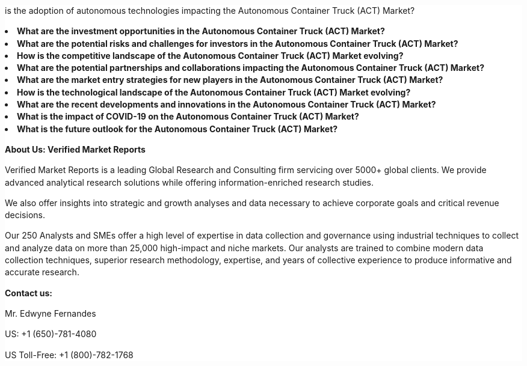 is the adoption of autonomous technologies impacting the Autonomous Container Truck (ACT) Market?</strong></li> <li><strong>What are the investment opportunities in the Autonomous Container Truck (ACT) Market?</strong></li> <li><strong>What are the potential risks and challenges for investors in the Autonomous Container Truck (ACT) Market?</strong></li> <li><strong>How is the competitive landscape of the Autonomous Container Truck (ACT) Market evolving?</strong></li> <li><strong>What are the potential partnerships and collaborations impacting the Autonomous Container Truck (ACT) Market?</strong></li> <li><strong>What are the market entry strategies for new players in the Autonomous Container Truck (ACT) Market?</strong></li> <li><strong>How is the technological landscape of the Autonomous Container Truck (ACT) Market evolving?</strong></li> <li><strong>What are the recent developments and innovations in the Autonomous Container Truck (ACT) Market?</strong></li> <li><strong>What is the impact of COVID-19 on the Autonomous Container Truck (ACT) Market?</strong></li> <li><strong>What is the future outlook for the Autonomous Container Truck (ACT) Market?</strong></li> </ol></body></html></h3><p id="" class=""><strong>About Us: Verified Market Reports</strong></p><p id="" class="">Verified Market Reports is a leading Global Research and Consulting firm servicing over 5000+ global clients. We provide advanced analytical research solutions while offering information-enriched research studies.</p><p id="" class="">We also offer insights into strategic and growth analyses and data necessary to achieve corporate goals and critical revenue decisions.</p><p id="" class="">Our 250 Analysts and SMEs offer a high level of expertise in data collection and governance using industrial techniques to collect and analyze data on more than 25,000 high-impact and niche markets. Our analysts are trained to combine modern data collection techniques, superior research methodology, expertise, and years of collective experience to produce informative and accurate research.</p><p id="" class=""><strong>Contact us:</strong></p><p id="" class="">Mr. Edwyne Fernandes</p><p id="" class="">US: +1 (650)-781-4080</p><p id="" class="">US Toll-Free: +1 (800)-782-1768</p>
